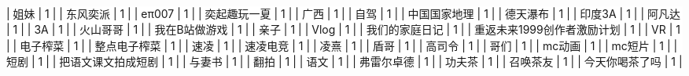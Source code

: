 | 姐妹 | 1 |
| 东风奕派 | 1 |
| eπ007 | 1 |
| 奕起趣玩一夏 | 1 |
| 广西 | 1 |
| 自驾 | 1 |
| 中国国家地理 | 1 |
| 德天瀑布 | 1 |
| 印度3A | 1 |
| 阿凡达 | 1 |
| 3A | 1 |
| 火山哥哥 | 1 |
| 我在B站做游戏 | 1 |
| 亲子 | 1 |
| Vlog | 1 |
| 我们的家庭日记 | 1 |
| 重返未来1999创作者激励计划 | 1 |
| VR | 1 |
| 电子榨菜 | 1 |
| 整点电子榨菜 | 1 |
| 速凌 | 1 |
| 速凌电竞 | 1 |
| 凌熹 | 1 |
| 盾哥 | 1 |
| 高司令 | 1 |
| 哥们 | 1 |
| mc动画 | 1 |
| mc短片 | 1 |
| 短剧 | 1 |
| 把语文课文拍成短剧 | 1 |
| 与妻书 | 1 |
| 翻拍 | 1 |
| 语文 | 1 |
| 弗雷尔卓德 | 1 |
| 功夫茶 | 1 |
| 召唤茶友 | 1 |
| 今天你喝茶了吗 | 1 |